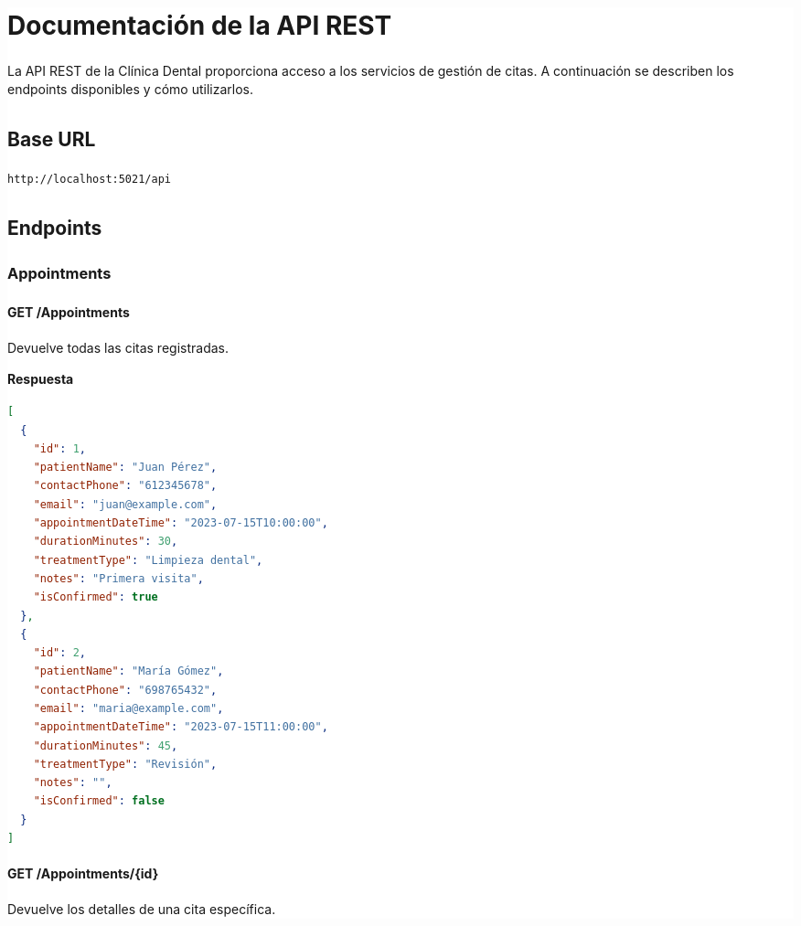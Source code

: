 # Documentación de la API REST

La API REST de la Clínica Dental proporciona acceso a los servicios de gestión de citas. A continuación se describen los endpoints disponibles y cómo utilizarlos.

## Base URL

```
http://localhost:5021/api
```

## Endpoints

### Appointments

#### GET /Appointments

Devuelve todas las citas registradas.

**Respuesta**

```json
[
  {
    "id": 1,
    "patientName": "Juan Pérez",
    "contactPhone": "612345678",
    "email": "juan@example.com",
    "appointmentDateTime": "2023-07-15T10:00:00",
    "durationMinutes": 30,
    "treatmentType": "Limpieza dental",
    "notes": "Primera visita",
    "isConfirmed": true
  },
  {
    "id": 2,
    "patientName": "María Gómez",
    "contactPhone": "698765432",
    "email": "maria@example.com",
    "appointmentDateTime": "2023-07-15T11:00:00",
    "durationMinutes": 45,
    "treatmentType": "Revisión",
    "notes": "",
    "isConfirmed": false
  }
]
```

#### GET /Appointments/{id}

Devuelve los detalles de una cita específica.
